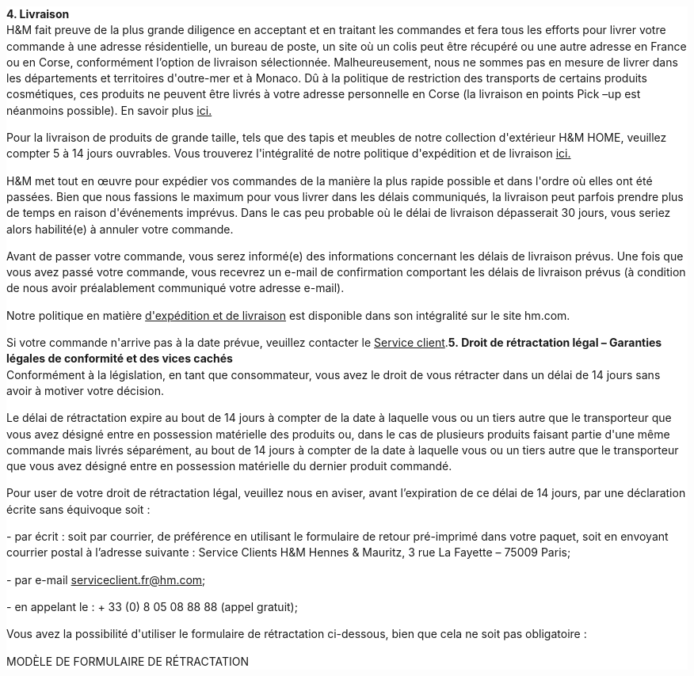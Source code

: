**4\. Livraison**  
H&M fait preuve de la plus grande diligence en acceptant et en traitant les commandes et fera tous les efforts pour livrer votre commande à une adresse résidentielle, un bureau de poste, un site où un colis peut être récupéré ou une autre adresse en France ou en Corse, conformément l’option de livraison sélectionnée. Malheureusement, nous ne sommes pas en mesure de livrer dans les départements et territoires d'outre-mer et à Monaco. Dû à la politique de restriction des transports de certains produits cosmétiques, ces produits ne peuvent être livrés à votre adresse personnelle en Corse (la livraison en points Pick –up est néanmoins possible). En savoir plus [ici.](https://www2.hm.com/fr_fr/service-clients/transportation-restrictions-link.html)

Pour la livraison de produits de grande taille, tels que des tapis et meubles de notre collection d'extérieur H&M HOME, veuillez compter 5 à 14 jours ouvrables. Vous trouverez l'intégralité de notre politique d'expédition et de livraison [ici.](https://www2.hm.com/fr_fr/customer-service/shippinganddelivery.html)

H&M met tout en œuvre pour expédier vos commandes de la manière la plus rapide possible et dans l'ordre où elles ont été passées. Bien que nous fassions le maximum pour vous livrer dans les délais communiqués, la livraison peut parfois prendre plus de temps en raison d'événements imprévus. Dans le cas peu probable où le délai de livraison dépasserait 30 jours, vous seriez alors habilité(e) à annuler votre commande.

Avant de passer votre commande, vous serez informé(e) des informations concernant les délais de livraison prévus. Une fois que vous avez passé votre commande, vous recevrez un e-mail de confirmation comportant les délais de livraison prévus (à condition de nous avoir préalablement communiqué votre adresse e-mail).

Notre politique en matière [d'expédition et de livraison](https://www2.hm.com/fr_fr/service-clients/shippinganddelivery.modal.html) est disponible dans son intégralité sur le site hm.com.

Si votre commande n'arrive pas à la date prévue, veuillez contacter le [Service client](https://www2.hm.com/fr_fr/service-clients/contact.html).**5. Droit de rétractation légal – Garanties légales de conformité et des vices cachés**   
Conformément à la législation, en tant que consommateur, vous avez le droit de vous rétracter dans un délai de 14 jours sans avoir à motiver votre décision.

Le délai de rétractation expire au bout de 14 jours à compter de la date à laquelle vous ou un tiers autre que le transporteur que vous avez désigné entre en possession matérielle des produits ou, dans le cas de plusieurs produits faisant partie d'une même commande mais livrés séparément, au bout de 14 jours à compter de la date à laquelle vous ou un tiers autre que le transporteur que vous avez désigné entre en possession matérielle du dernier produit commandé.

Pour user de votre droit de rétractation légal, veuillez nous en aviser, avant l’expiration de ce délai de 14 jours, par une déclaration écrite sans équivoque soit :

\- par écrit : soit par courrier, de préférence en utilisant le formulaire de retour pré-imprimé dans votre paquet, soit en envoyant courrier postal à l’adresse suivante : Service Clients H&M Hennes & Mauritz, 3 rue La Fayette – 75009 Paris;

\- par e-mail [serviceclient.fr@hm.com](mailto:serviceclient.fr@hm.com);

\- en appelant le : + 33 (0) 8 05 08 88 88 (appel gratuit); 

Vous avez la possibilité d'utiliser le formulaire de rétractation ci-dessous, bien que cela ne soit pas obligatoire :

MODÈLE DE FORMULAIRE DE RÉTRACTATION
